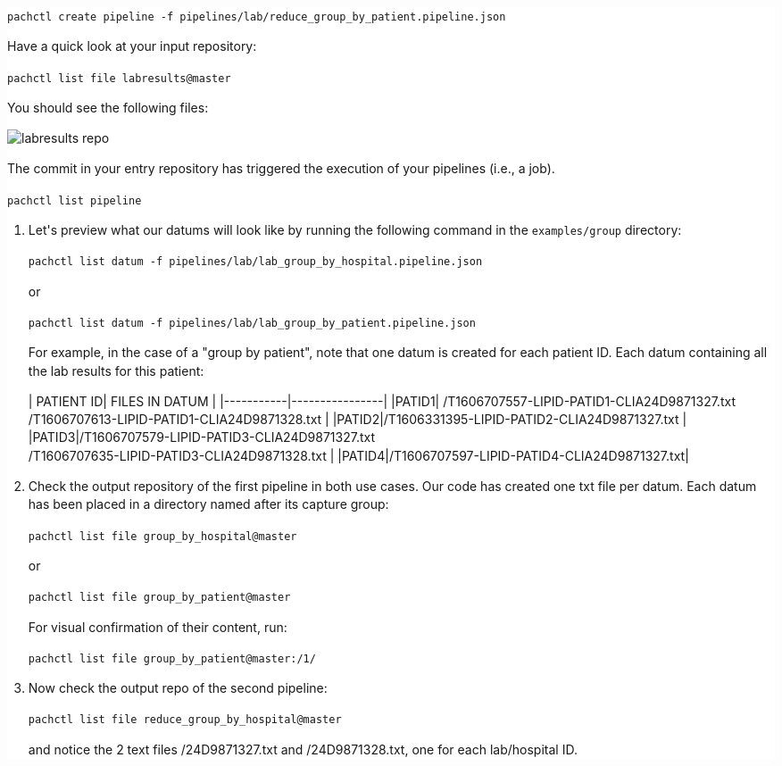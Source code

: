    ```shell
   pachctl create pipeline -f pipelines/lab/reduce_group_by_patient.pipeline.json
   ```
   Have a quick look at your input repository:
   ```shell
   pachctl list file labresults@master
   ```
   You should see the following files:

   ![labresults repo](./img/list_file_labresults_master.png)

   The commit in your entry repository has triggered the execution of your pipelines (i.e., a job).
   ```shell
   pachctl list pipeline
   ```

1. Let's preview what our datums will look like by running the following command in the
   `examples/group` directory:

   ```shell
   pachctl list datum -f pipelines/lab/lab_group_by_hospital.pipeline.json
   ```
   or
   ```shell
   pachctl list datum -f pipelines/lab/lab_group_by_patient.pipeline.json
   ```
   For example, in the case of a "group by patient", note that one datum is created for each patient
   ID. Each datum containing all the lab results for this patient:

   | PATIENT ID| FILES IN DATUM | |-----------|----------------| |PATID1|
   /T1606707557-LIPID-PATID1-CLIA24D9871327.txt <br> /T1606707613-LIPID-PATID1-CLIA24D9871328.txt |
   |PATID2|/T1606331395-LIPID-PATID2-CLIA24D9871327.txt |
   |PATID3|/T1606707579-LIPID-PATID3-CLIA24D9871327.txt <br>
   /T1606707635-LIPID-PATID3-CLIA24D9871328.txt |
   |PATID4|/T1606707597-LIPID-PATID4-CLIA24D9871327.txt|

1. Check the output repository of the first pipeline in both use cases. Our code has created one txt
   file per datum. Each datum has been placed in a directory named after its capture group:

   ```shell
   pachctl list file group_by_hospital@master
   ```
   or
   ```shell
   pachctl list file group_by_patient@master
   ```
   For visual confirmation of their content, run:
   ```shell
   pachctl list file group_by_patient@master:/1/
   ```

1. Now check the output repo of the second pipeline:
   ```shell
   pachctl list file reduce_group_by_hospital@master
   ```
   and notice the 2 text files /24D9871327.txt and /24D9871328.txt, one for each lab/hospital ID.
